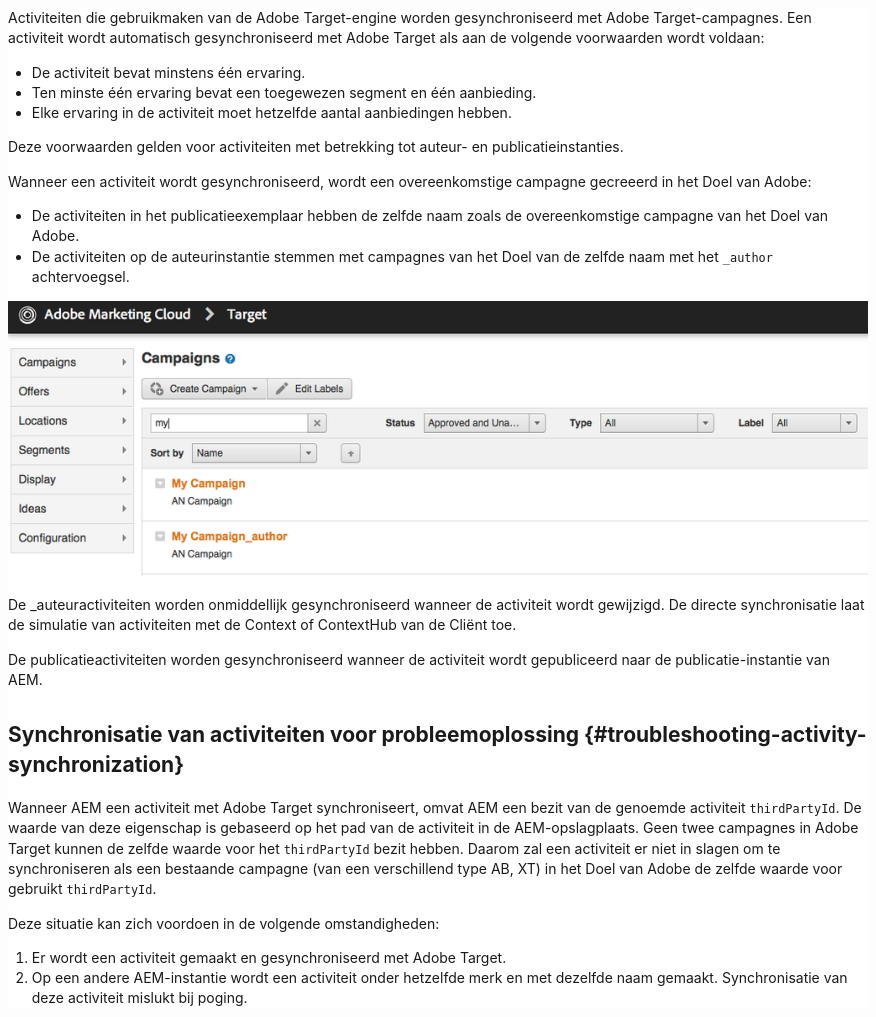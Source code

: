 Activiteiten die gebruikmaken van de Adobe Target-engine worden gesynchroniseerd met Adobe Target-campagnes. Een activiteit wordt automatisch gesynchroniseerd met Adobe Target als aan de volgende voorwaarden wordt voldaan:

* De activiteit bevat minstens één ervaring.
* Ten minste één ervaring bevat een toegewezen segment en één aanbieding.
* Elke ervaring in de activiteit moet hetzelfde aantal aanbiedingen hebben.

Deze voorwaarden gelden voor activiteiten met betrekking tot auteur- en publicatieinstanties.

Wanneer een activiteit wordt gesynchroniseerd, wordt een overeenkomstige campagne gecreeerd in het Doel van Adobe:

* De activiteiten in het publicatieexemplaar hebben de zelfde naam zoals de overeenkomstige campagne van het Doel van Adobe.
* De activiteiten op de auteurinstantie stemmen met campagnes van het Doel van de zelfde naam met het `_author` achtervoegsel.

![chlimage_1-117](assets/chlimage_1-117.png)

De _auteuractiviteiten worden onmiddellijk gesynchroniseerd wanneer de activiteit wordt gewijzigd. De directe synchronisatie laat de simulatie van activiteiten met de Context of ContextHub van de Cliënt toe.

De publicatieactiviteiten worden gesynchroniseerd wanneer de activiteit wordt gepubliceerd naar de publicatie-instantie van AEM.

## Synchronisatie van activiteiten voor probleemoplossing {#troubleshooting-activity-synchronization}

Wanneer AEM een activiteit met Adobe Target synchroniseert, omvat AEM een bezit van de genoemde activiteit `thirdPartyId`. De waarde van deze eigenschap is gebaseerd op het pad van de activiteit in de AEM-opslagplaats. Geen twee campagnes in Adobe Target kunnen de zelfde waarde voor het `thirdPartyId` bezit hebben. Daarom zal een activiteit er niet in slagen om te synchroniseren als een bestaande campagne (van een verschillend type AB, XT) in het Doel van Adobe de zelfde waarde voor gebruikt `thirdPartyId`.

Deze situatie kan zich voordoen in de volgende omstandigheden:

1. Er wordt een activiteit gemaakt en gesynchroniseerd met Adobe Target.
1. Op een andere AEM-instantie wordt een activiteit onder hetzelfde merk en met dezelfde naam gemaakt. Synchronisatie van deze activiteit mislukt bij poging.
